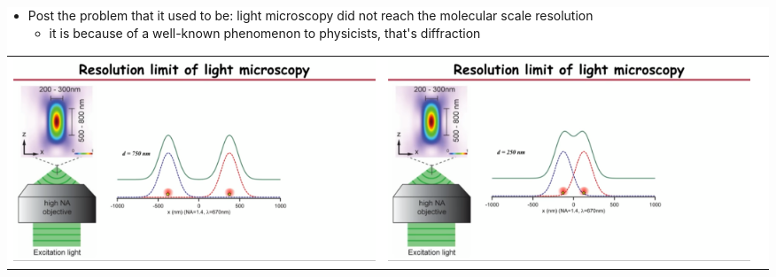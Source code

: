 * Post the problem that it used to be: light microscopy did not reach the molecular scale resolution
  * it is because of a well-known phenomenon to physicists, that's diffraction

<table>
    <tr>
        <td>
            <img src="../../assets/img/Resolution_Limit_of_Light_Microscopy_1.png">
        </td>
         <td>
            <img src="../../assets/img/Resolution_Limit_of_Light_Microscopy_2.png">
        </td>
         <td>